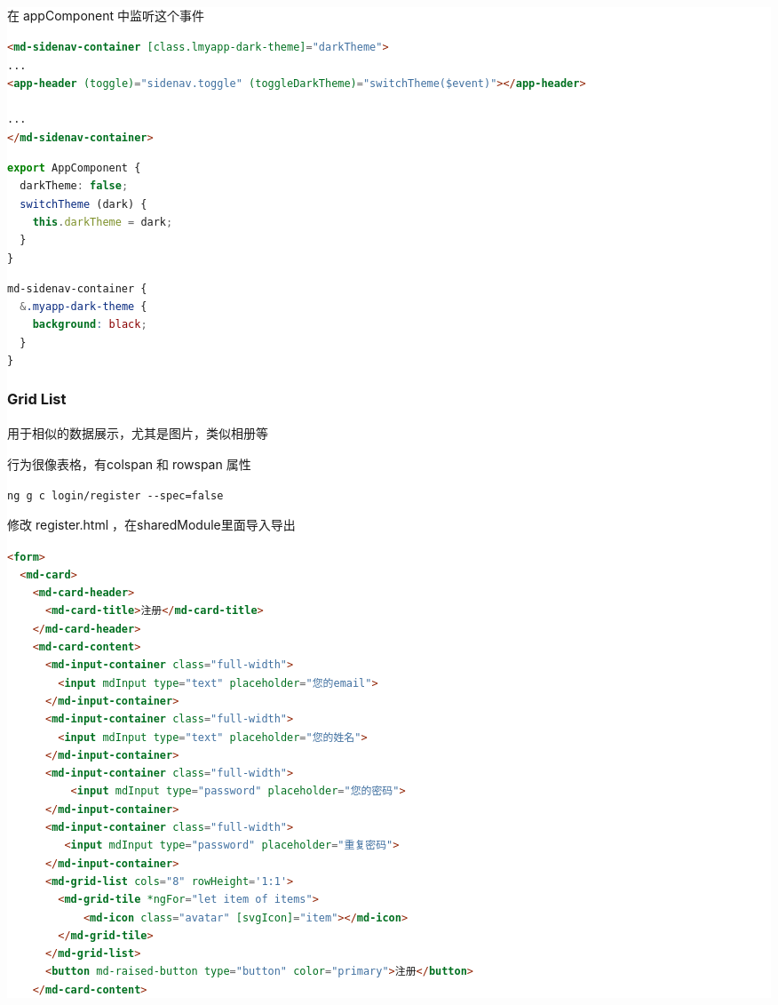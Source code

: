 在 appComponent 中监听这个事件

```html
<md-sidenav-container [class.lmyapp-dark-theme]="darkTheme">
...
<app-header (toggle)="sidenav.toggle" (toggleDarkTheme)="switchTheme($event)"></app-header>

...
</md-sidenav-container>
```



```typescript
export AppComponent {
  darkTheme: false;
  switchTheme (dark) {
    this.darkTheme = dark;
  }
}
```



```css
md-sidenav-container {
  &.myapp-dark-theme {
    background: black;
  }
}
```





### Grid List

用于相似的数据展示，尤其是图片，类似相册等

行为很像表格，有colspan 和 rowspan 属性

`ng g c login/register --spec=false`

修改 register.html ，在sharedModule里面导入导出

```html
<form>
  <md-card>
    <md-card-header>
      <md-card-title>注册</md-card-title>
    </md-card-header>
    <md-card-content>
      <md-input-container class="full-width">        
        <input mdInput type="text" placeholder="您的email">
      </md-input-container>
      <md-input-container class="full-width">        
        <input mdInput type="text" placeholder="您的姓名">
      </md-input-container>
      <md-input-container class="full-width">        
          <input mdInput type="password" placeholder="您的密码">
      </md-input-container>
      <md-input-container class="full-width">        
         <input mdInput type="password" placeholder="重复密码">
      </md-input-container>
      <md-grid-list cols="8" rowHeight='1:1'>
      	<md-grid-tile *ngFor="let item of items">
      		<md-icon class="avatar" [svgIcon]="item"></md-icon>
      	</md-grid-tile>
      </md-grid-list>
      <button md-raised-button type="button" color="primary">注册</button>
    </md-card-content>
```